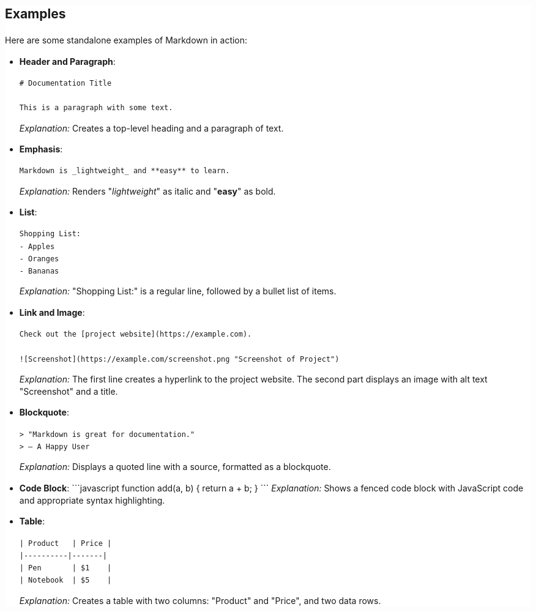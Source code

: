 ## Examples

Here are some standalone examples of Markdown in action:

- **Header and Paragraph**: 
  ```
  # Documentation Title

  This is a paragraph with some text.
  ```
  *Explanation:* Creates a top-level heading and a paragraph of text.

- **Emphasis**: 
  ```
  Markdown is _lightweight_ and **easy** to learn.
  ```
  *Explanation:* Renders "_lightweight_" as italic and "**easy**" as bold.

- **List**:
  ```
  Shopping List:
  - Apples  
  - Oranges  
  - Bananas  
  ```
  *Explanation:* "Shopping List:" is a regular line, followed by a bullet list of items.

- **Link and Image**:
  ```
  Check out the [project website](https://example.com).

  ![Screenshot](https://example.com/screenshot.png "Screenshot of Project")
  ```
  *Explanation:* The first line creates a hyperlink to the project website. The second part displays an image with alt text "Screenshot" and a title.

- **Blockquote**:
  ```
  > "Markdown is great for documentation."
  > — A Happy User
  ```
  *Explanation:* Displays a quoted line with a source, formatted as a blockquote.

- **Code Block**:
  \`\`\`javascript
  function add(a, b) {
    return a + b;
  }
  \`\`\`
  *Explanation:* Shows a fenced code block with JavaScript code and appropriate syntax highlighting.

- **Table**:
  ```
  | Product   | Price |
  |----------|-------|
  | Pen       | $1    |
  | Notebook  | $5    |
  ```
  *Explanation:* Creates a table with two columns: "Product" and "Price", and two data rows.
